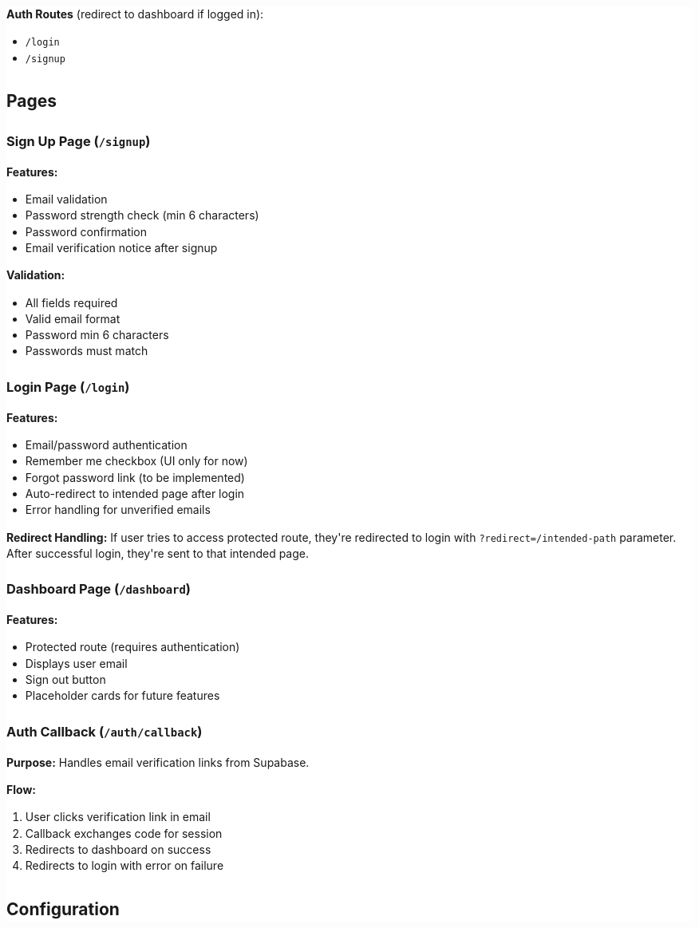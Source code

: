 **Auth Routes** (redirect to dashboard if logged in):
- `/login`
- `/signup`

## Pages

### Sign Up Page (`/signup`)

**Features:**
- Email validation
- Password strength check (min 6 characters)
- Password confirmation
- Email verification notice after signup

**Validation:**
- All fields required
- Valid email format
- Password min 6 characters
- Passwords must match

### Login Page (`/login`)

**Features:**
- Email/password authentication
- Remember me checkbox (UI only for now)
- Forgot password link (to be implemented)
- Auto-redirect to intended page after login
- Error handling for unverified emails

**Redirect Handling:**
If user tries to access protected route, they're redirected to login with `?redirect=/intended-path` parameter. After successful login, they're sent to that intended page.

### Dashboard Page (`/dashboard`)

**Features:**
- Protected route (requires authentication)
- Displays user email
- Sign out button
- Placeholder cards for future features

### Auth Callback (`/auth/callback`)

**Purpose:**
Handles email verification links from Supabase.

**Flow:**
1. User clicks verification link in email
2. Callback exchanges code for session
3. Redirects to dashboard on success
4. Redirects to login with error on failure

## Configuration
